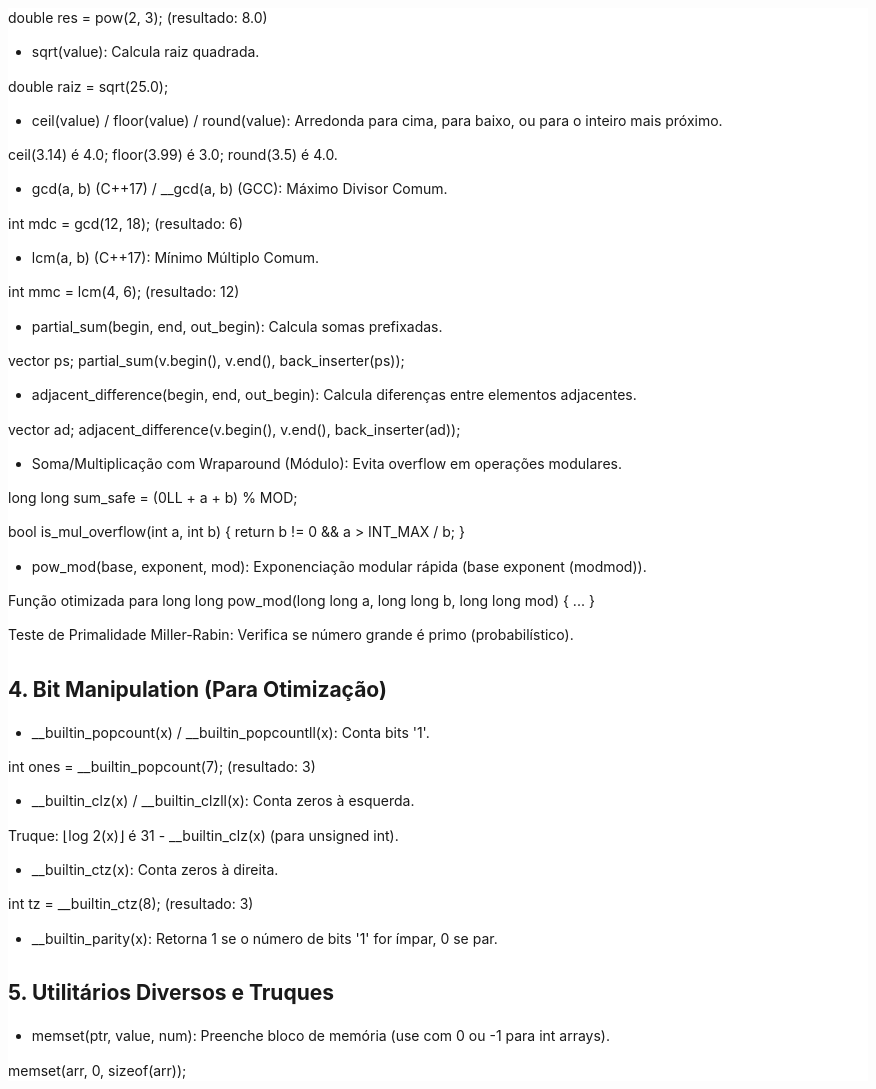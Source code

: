 double res = pow(2, 3); (resultado: 8.0)

- sqrt(value): Calcula raiz quadrada.

double raiz = sqrt(25.0);

- ceil(value) / floor(value) / round(value): Arredonda para cima, para baixo, ou para o inteiro mais próximo.

ceil(3.14) é 4.0; floor(3.99) é 3.0; round(3.5) é 4.0.

- gcd(a, b) (C++17) / __gcd(a, b) (GCC): Máximo Divisor Comum.

int mdc = gcd(12, 18); (resultado: 6)

- lcm(a, b) (C++17): Mínimo Múltiplo Comum.

int mmc = lcm(4, 6); (resultado: 12)

- partial_sum(begin, end, out_begin): Calcula somas prefixadas.

vector<int> ps; partial_sum(v.begin(), v.end(), back_inserter(ps));

- adjacent_difference(begin, end, out_begin): Calcula diferenças entre elementos adjacentes.

vector<int> ad; adjacent_difference(v.begin(), v.end(), back_inserter(ad));

- Soma/Multiplicação com Wraparound (Módulo): Evita overflow em operações modulares.

long long sum_safe = (0LL + a + b) % MOD;

bool is_mul_overflow(int a, int b) { return b != 0 && a > INT_MAX / b; }

- pow_mod(base, exponent, mod): Exponenciação modular rápida (base 
exponent
 (modmod)).

Função otimizada para long long pow_mod(long long a, long long b, long long mod) { ... }

Teste de Primalidade Miller-Rabin: Verifica se número grande é primo (probabilístico).

## 4. Bit Manipulation (Para Otimização)
- __builtin_popcount(x) / __builtin_popcountll(x): Conta bits '1'.

int ones = __builtin_popcount(7); (resultado: 3)

- __builtin_clz(x) / __builtin_clzll(x): Conta zeros à esquerda.

Truque: ⌊log 2(x)⌋ é 31 - __builtin_clz(x) (para unsigned int).

- __builtin_ctz(x): Conta zeros à direita.

int tz = __builtin_ctz(8); (resultado: 3)

- __builtin_parity(x): Retorna 1 se o número de bits '1' for ímpar, 0 se par.

## 5. Utilitários Diversos e Truques
- memset(ptr, value, num): Preenche bloco de memória (use com 0 ou -1 para int arrays).

memset(arr, 0, sizeof(arr));
